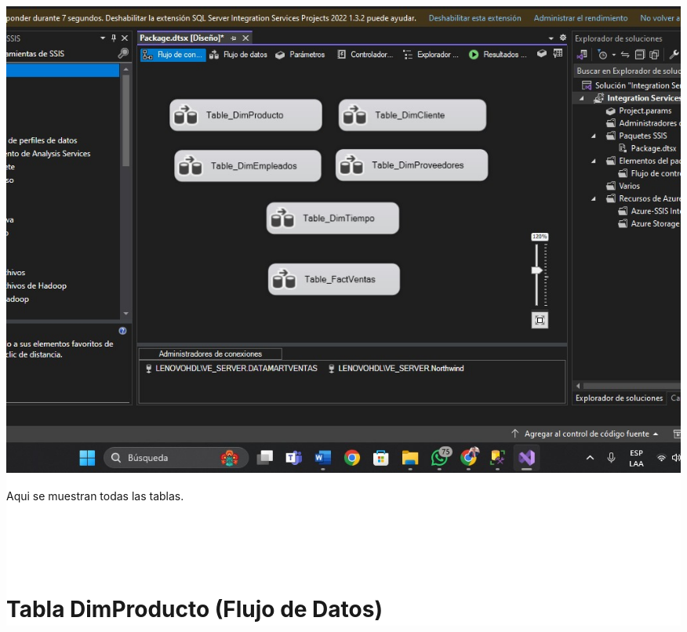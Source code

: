 ![Ejemplo de Imagen](1.jpeg)

Aqui se muestran todas las tablas.

<br>
<br>
<br>

# Tabla DimProducto (Flujo de Datos)